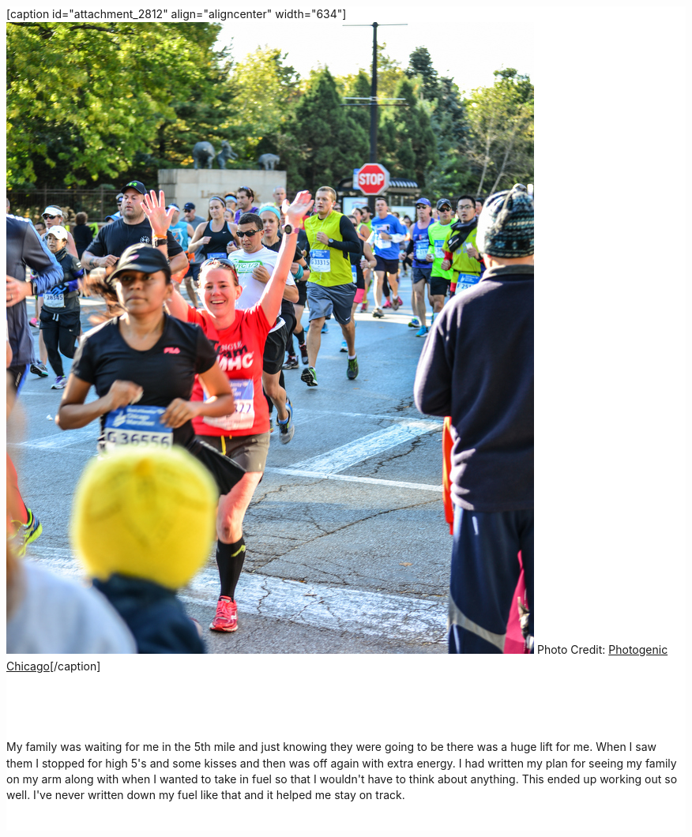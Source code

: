 \[caption id="attachment\_2812" align="aligncenter" width="634"\]![Chicago Marathon 2014 | amotherspace.net](images/Angosmarathon-52.jpg) Photo Credit: [Photogenic Chicago](http://photogenicchicago.com)\[/caption\]

 

 

My family was waiting for me in the 5th mile and just knowing they were going to be there was a huge lift for me. When I saw them I stopped for high 5's and some kisses and then was off again with extra energy. I had written my plan for seeing my family on my arm along with when I wanted to take in fuel so that I wouldn't have to think about anything. This ended up working out so well. I've never written down my fuel like that and it helped me stay on track.

 
